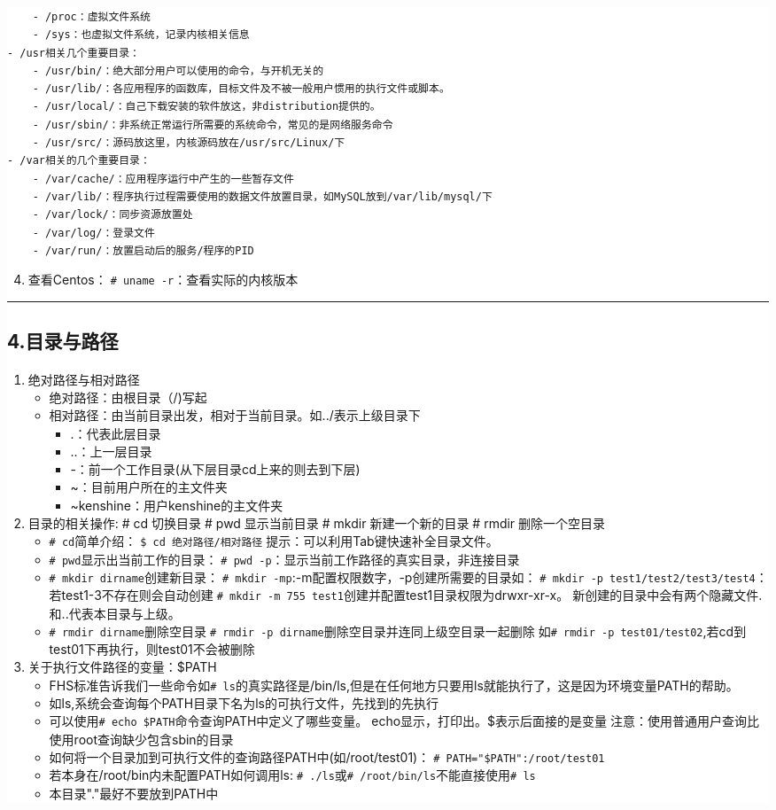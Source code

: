 		- /proc：虚拟文件系统
		- /sys：也虚拟文件系统，记录内核相关信息
	- /usr相关几个重要目录：
		- /usr/bin/：绝大部分用户可以使用的命令，与开机无关的
		- /usr/lib/：各应用程序的函数库，目标文件及不被一般用户惯用的执行文件或脚本。
		- /usr/local/：自己下载安装的软件放这，非distribution提供的。
		- /usr/sbin/：非系统正常运行所需要的系统命令，常见的是网络服务命令
		- /usr/src/：源码放这里，内核源码放在/usr/src/Linux/下
	- /var相关的几个重要目录：
		- /var/cache/：应用程序运行中产生的一些暂存文件
		- /var/lib/：程序执行过程需要使用的数据文件放置目录，如MySQL放到/var/lib/mysql/下
		- /var/lock/：同步资源放置处
		- /var/log/：登录文件
		- /var/run/：放置启动后的服务/程序的PID
4. 查看Centos：
`# uname -r`：查看实际的内核版本

---
## 4.目录与路径
1. 绝对路径与相对路径
	- 绝对路径：由根目录（/)写起
	- 相对路径：由当前目录出发，相对于当前目录。如../表示上级目录下
		- .：代表此层目录
		- ..：上一层目录
		- -：前一个工作目录(从下层目录cd上来的则去到下层)
		- ~：目前用户所在的主文件夹
		- ~kenshine：用户kenshine的主文件夹
2. 目录的相关操作:
		# cd     切换目录
		# pwd    显示当前目录
		# mkdir  新建一个新的目录
		# rmdir 删除一个空目录
	- `# cd`简单介绍：
		`$ cd 绝对路径/相对路径`
	提示：可以利用Tab键快速补全目录文件。
	- `# pwd`显示出当前工作的目录：
	`# pwd -p`：显示当前工作路径的真实目录，非连接目录
	- `# mkdir dirname`创建新目录：
	`# mkdir -mp`:-m配置权限数字，-p创建所需要的目录如：
	`# mkdir -p test1/test2/test3/test4`：若test1-3不存在则会自动创建
	`# mkdir -m 755 test1`创建并配置test1目录权限为drwxr-xr-x。
	新创建的目录中会有两个隐藏文件.和..代表本目录与上级。
	- `# rmdir dirname`删除空目录
	`# rmdir -p dirname`删除空目录并连同上级空目录一起删除
	如`# rmdir -p test01/test02`,若cd到test01下再执行，则test01不会被删除
4. 关于执行文件路径的变量：$PATH
	- FHS标准告诉我们一些命令如`# ls`的真实路径是/bin/ls,但是在任何地方只要用ls就能执行了，这是因为环境变量PATH的帮助。
	- 如ls,系统会查询每个PATH目录下名为ls的可执行文件，先找到的先执行
	- 可以使用`# echo $PATH`命令查询PATH中定义了哪些变量。
	echo显示，打印出。$表示后面接的是变量
	注意：使用普通用户查询比使用root查询缺少包含sbin的目录
	- 如何将一个目录加到可执行文件的查询路径PATH中(如/root/test01)：
	`# PATH="$PATH":/root/test01`
	- 若本身在/root/bin内未配置PATH如何调用ls:
	`# ./ls`或`# /root/bin/ls`不能直接使用`# ls`
	- 本目录"."最好不要放到PATH中
